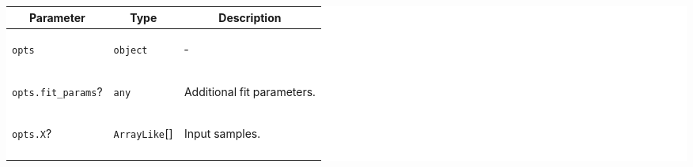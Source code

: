<table>
<thead>
<tr>
<th>Parameter</th>
<th>Type</th>
<th>Description</th>
</tr>
</thead>
<tbody>
<tr>
<td>

`opts`

</td>
<td>

`object`

</td>
<td>

&hyphen;

</td>
</tr>
<tr>
<td>

`opts.fit_params`?

</td>
<td>

`any`

</td>
<td>

Additional fit parameters.

</td>
</tr>
<tr>
<td>

`opts.X`?

</td>
<td>

`ArrayLike`[]

</td>
<td>

Input samples.

</td>
</tr>
<tr>
<td>
